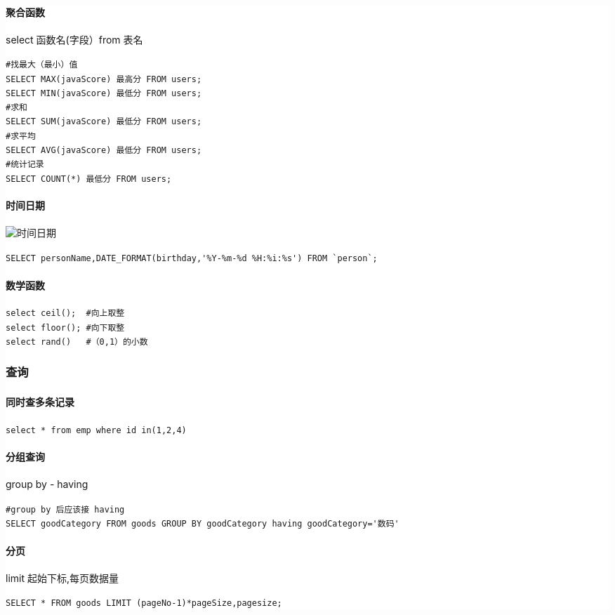 #### 聚合函数

select  函数名(字段）from 表名

~~~mysql
#找最大（最小）值
SELECT MAX(javaScore) 最高分 FROM users;
SELECT MIN(javaScore) 最低分 FROM users;
#求和
SELECT SUM(javaScore) 最低分 FROM users;
#求平均
SELECT AVG(javaScore) 最低分 FROM users;
#统计记录
SELECT COUNT(*) 最低分 FROM users;
~~~

#### 时间日期

![时间日期](E:\deng\image\时间日期.png)

~~~mysql
SELECT personName,DATE_FORMAT(birthday,'%Y-%m-%d %H:%i:%s') FROM `person`;

~~~



#### 数学函数

~~~mysql
select ceil();	#向上取整
select floor();	#向下取整
select rand()	#（0,1）的小数
~~~

### 查询

#### 同时查多条记录

~~~mysql
select * from emp where id in(1,2,4)
~~~

#### 分组查询

group by	-	having

~~~mysql
#group by 后应该接 having
SELECT goodCategory FROM goods GROUP BY goodCategory having goodCategory='数码'
~~~

#### 分页

limit 起始下标,每页数据量

~~~mysql
SELECT * FROM goods LIMIT (pageNo-1)*pageSize,pagesize;
~~~
